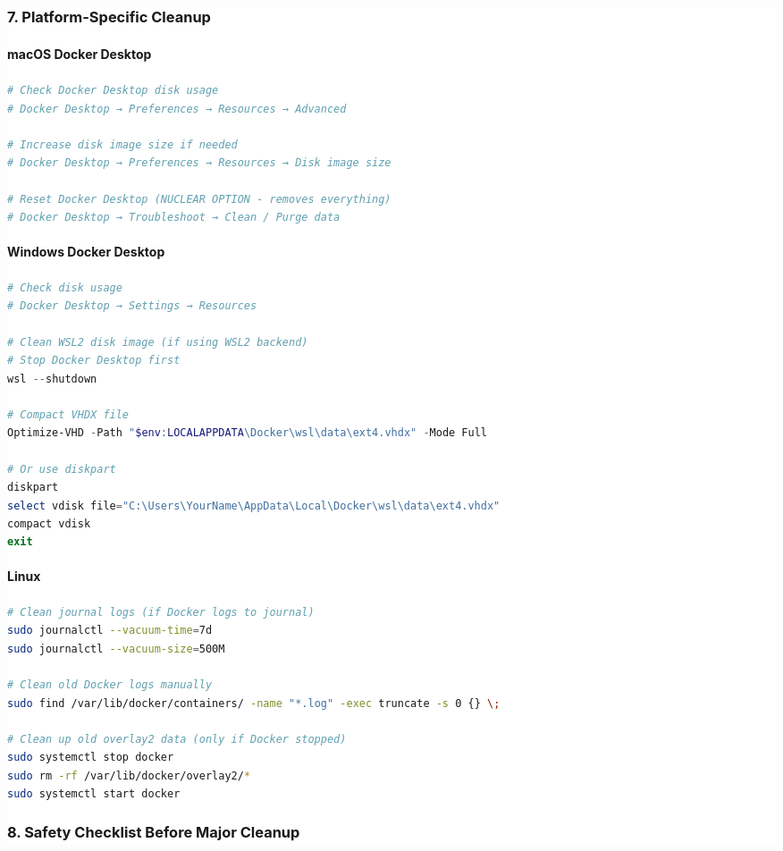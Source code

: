 ### 7. Platform-Specific Cleanup

#### macOS Docker Desktop

```bash
# Check Docker Desktop disk usage
# Docker Desktop → Preferences → Resources → Advanced

# Increase disk image size if needed
# Docker Desktop → Preferences → Resources → Disk image size

# Reset Docker Desktop (NUCLEAR OPTION - removes everything)
# Docker Desktop → Troubleshoot → Clean / Purge data
```

#### Windows Docker Desktop

```powershell
# Check disk usage
# Docker Desktop → Settings → Resources

# Clean WSL2 disk image (if using WSL2 backend)
# Stop Docker Desktop first
wsl --shutdown

# Compact VHDX file
Optimize-VHD -Path "$env:LOCALAPPDATA\Docker\wsl\data\ext4.vhdx" -Mode Full

# Or use diskpart
diskpart
select vdisk file="C:\Users\YourName\AppData\Local\Docker\wsl\data\ext4.vhdx"
compact vdisk
exit
```

#### Linux

```bash
# Clean journal logs (if Docker logs to journal)
sudo journalctl --vacuum-time=7d
sudo journalctl --vacuum-size=500M

# Clean old Docker logs manually
sudo find /var/lib/docker/containers/ -name "*.log" -exec truncate -s 0 {} \;

# Clean up old overlay2 data (only if Docker stopped)
sudo systemctl stop docker
sudo rm -rf /var/lib/docker/overlay2/*
sudo systemctl start docker
```

### 8. Safety Checklist Before Major Cleanup
